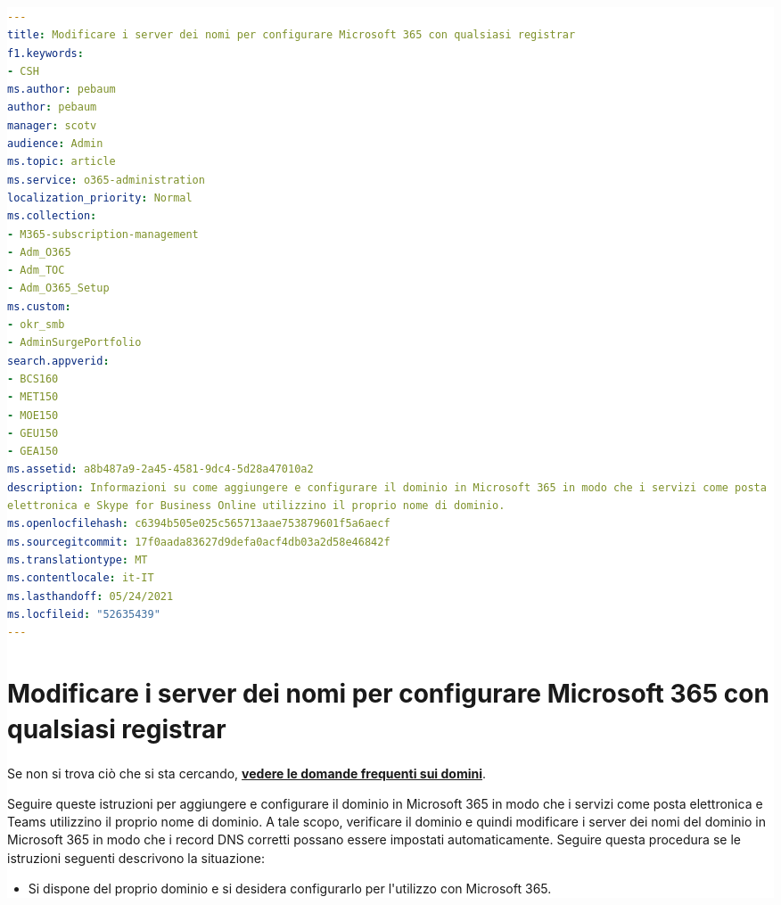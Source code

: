 ```yaml
---
title: Modificare i server dei nomi per configurare Microsoft 365 con qualsiasi registrar
f1.keywords:
- CSH
ms.author: pebaum
author: pebaum
manager: scotv
audience: Admin
ms.topic: article
ms.service: o365-administration
localization_priority: Normal
ms.collection:
- M365-subscription-management
- Adm_O365
- Adm_TOC
- Adm_O365_Setup
ms.custom:
- okr_smb
- AdminSurgePortfolio
search.appverid:
- BCS160
- MET150
- MOE150
- GEU150
- GEA150
ms.assetid: a8b487a9-2a45-4581-9dc4-5d28a47010a2
description: Informazioni su come aggiungere e configurare il dominio in Microsoft 365 in modo che i servizi come posta elettronica e Skype for Business Online utilizzino il proprio nome di dominio.
ms.openlocfilehash: c6394b505e025c565713aae753879601f5a6aecf
ms.sourcegitcommit: 17f0aada83627d9defa0acf4db03a2d58e46842f
ms.translationtype: MT
ms.contentlocale: it-IT
ms.lasthandoff: 05/24/2021
ms.locfileid: "52635439"
---
```

# <a name="change-nameservers-to-set-up-microsoft-365-with-any-domain-registrar"></a>Modificare i server dei nomi per configurare Microsoft 365 con qualsiasi registrar

 Se non si trova ciò che si sta cercando, **[vedere le domande frequenti sui domini](../setup/domains-faq.yml)**. 
  
Seguire queste istruzioni per aggiungere e configurare il dominio in Microsoft 365 in modo che i servizi come posta elettronica e Teams utilizzino il proprio nome di dominio. A tale scopo, verificare il dominio e quindi modificare i server dei nomi del dominio in Microsoft 365 in modo che i record DNS corretti possano essere impostati automaticamente. Seguire questa procedura se le istruzioni seguenti descrivono la situazione:
  
- Si dispone del proprio dominio e si desidera configurarlo per l'utilizzo con Microsoft 365.
    